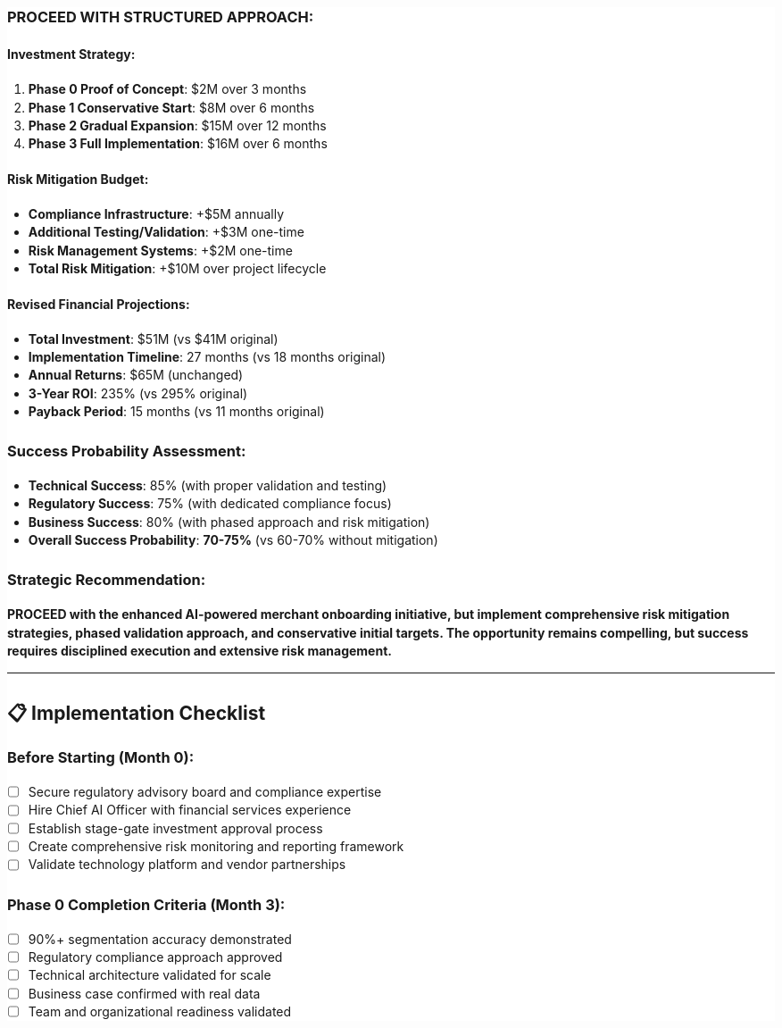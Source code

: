 ### **PROCEED WITH STRUCTURED APPROACH:**

#### **Investment Strategy:**
1. **Phase 0 Proof of Concept**: $2M over 3 months
2. **Phase 1 Conservative Start**: $8M over 6 months  
3. **Phase 2 Gradual Expansion**: $15M over 12 months
4. **Phase 3 Full Implementation**: $16M over 6 months

#### **Risk Mitigation Budget:**
- **Compliance Infrastructure**: +$5M annually
- **Additional Testing/Validation**: +$3M one-time
- **Risk Management Systems**: +$2M one-time
- **Total Risk Mitigation**: +$10M over project lifecycle

#### **Revised Financial Projections:**
- **Total Investment**: $51M (vs $41M original)
- **Implementation Timeline**: 27 months (vs 18 months original)
- **Annual Returns**: $65M (unchanged)
- **3-Year ROI**: 235% (vs 295% original)
- **Payback Period**: 15 months (vs 11 months original)

### **Success Probability Assessment:**
- **Technical Success**: 85% (with proper validation and testing)
- **Regulatory Success**: 75% (with dedicated compliance focus)
- **Business Success**: 80% (with phased approach and risk mitigation)
- **Overall Success Probability**: **70-75%** (vs 60-70% without mitigation)

### **Strategic Recommendation:**
**PROCEED with the enhanced AI-powered merchant onboarding initiative, but implement comprehensive risk mitigation strategies, phased validation approach, and conservative initial targets. The opportunity remains compelling, but success requires disciplined execution and extensive risk management.**

---

## 📋 **Implementation Checklist**

### **Before Starting (Month 0):**
- [ ] Secure regulatory advisory board and compliance expertise
- [ ] Hire Chief AI Officer with financial services experience
- [ ] Establish stage-gate investment approval process
- [ ] Create comprehensive risk monitoring and reporting framework
- [ ] Validate technology platform and vendor partnerships

### **Phase 0 Completion Criteria (Month 3):**
- [ ] 90%+ segmentation accuracy demonstrated
- [ ] Regulatory compliance approach approved
- [ ] Technical architecture validated for scale
- [ ] Business case confirmed with real data
- [ ] Team and organizational readiness validated
